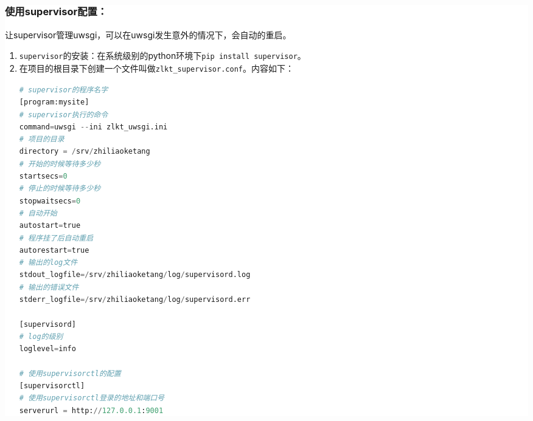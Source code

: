 ### 使用supervisor配置：
让supervisor管理uwsgi，可以在uwsgi发生意外的情况下，会自动的重启。
1. `supervisor`的安装：在系统级别的python环境下`pip install supervisor`。
2. 在项目的根目录下创建一个文件叫做`zlkt_supervisor.conf`。内容如下：
    ```python
    # supervisor的程序名字
    [program:mysite]
    # supervisor执行的命令
    command=uwsgi --ini zlkt_uwsgi.ini
    # 项目的目录
    directory = /srv/zhiliaoketang 
    # 开始的时候等待多少秒
    startsecs=0
    # 停止的时候等待多少秒
    stopwaitsecs=0  
    # 自动开始
    autostart=true
    # 程序挂了后自动重启
    autorestart=true
    # 输出的log文件
    stdout_logfile=/srv/zhiliaoketang/log/supervisord.log
    # 输出的错误文件
    stderr_logfile=/srv/zhiliaoketang/log/supervisord.err

    [supervisord]
    # log的级别
    loglevel=info

    # 使用supervisorctl的配置
    [supervisorctl]
    # 使用supervisorctl登录的地址和端口号
    serverurl = http://127.0.0.1:9001
